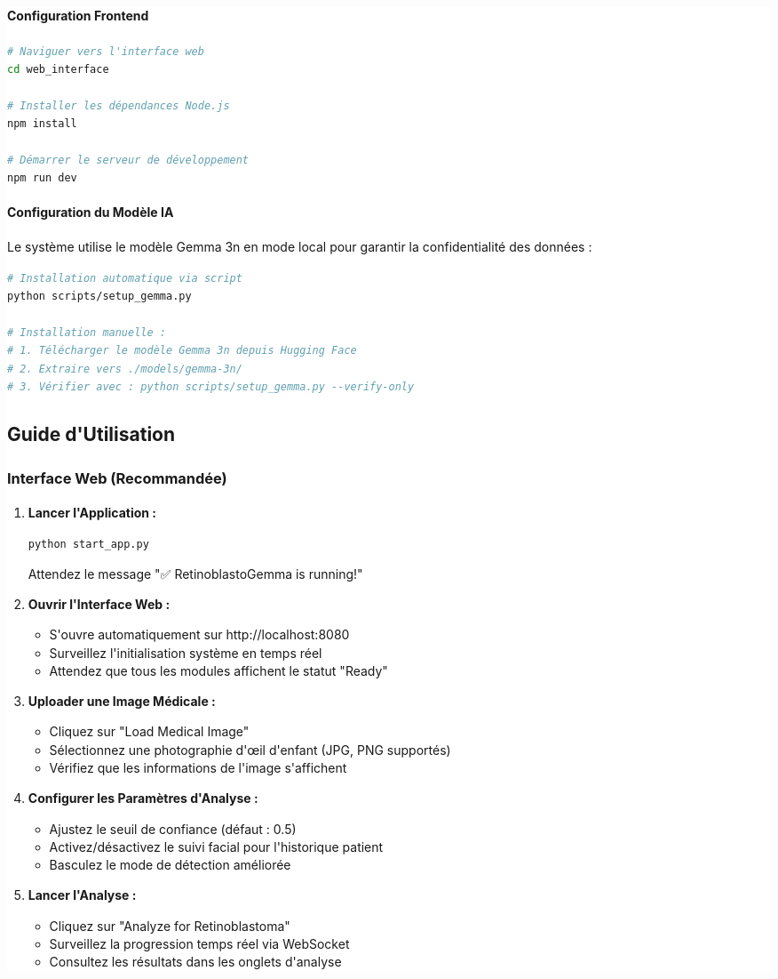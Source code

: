 #### Configuration Frontend
```bash
# Naviguer vers l'interface web
cd web_interface

# Installer les dépendances Node.js
npm install

# Démarrer le serveur de développement
npm run dev
```

#### Configuration du Modèle IA
Le système utilise le modèle Gemma 3n en mode local pour garantir la confidentialité des données :

```bash
# Installation automatique via script
python scripts/setup_gemma.py

# Installation manuelle :
# 1. Télécharger le modèle Gemma 3n depuis Hugging Face
# 2. Extraire vers ./models/gemma-3n/
# 3. Vérifier avec : python scripts/setup_gemma.py --verify-only
```

## Guide d'Utilisation

### Interface Web (Recommandée)

1. **Lancer l'Application :**
   ```bash
   python start_app.py
   ```
   Attendez le message "✅ RetinoblastoGemma is running!"

2. **Ouvrir l'Interface Web :**
   - S'ouvre automatiquement sur http://localhost:8080
   - Surveillez l'initialisation système en temps réel
   - Attendez que tous les modules affichent le statut "Ready"

3. **Uploader une Image Médicale :**
   - Cliquez sur "Load Medical Image"
   - Sélectionnez une photographie d'œil d'enfant (JPG, PNG supportés)
   - Vérifiez que les informations de l'image s'affichent

4. **Configurer les Paramètres d'Analyse :**
   - Ajustez le seuil de confiance (défaut : 0.5)
   - Activez/désactivez le suivi facial pour l'historique patient
   - Basculez le mode de détection améliorée

5. **Lancer l'Analyse :**
   - Cliquez sur "Analyze for Retinoblastoma"
   - Surveillez la progression temps réel via WebSocket
   - Consultez les résultats dans les onglets d'analyse

